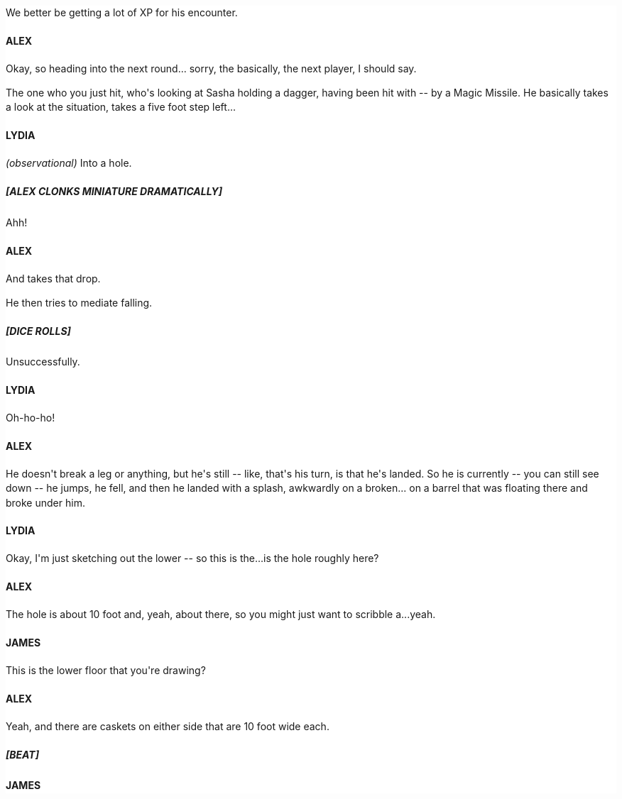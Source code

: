 We better be getting a lot of XP for his encounter. 

#### ALEX

Okay, so heading into the next round... sorry, the basically, the next player, I should say.

The one who you just hit, who's looking at Sasha holding a dagger, having been hit with -- by a Magic Missile. He basically takes a look at the situation, takes a five foot step left...

#### LYDIA


_(observational)_ Into a hole.

##### [ALEX CLONKS MINIATURE DRAMATICALLY]

Ahh!

#### ALEX

And takes that drop.

He then tries to mediate falling.

##### [DICE ROLLS]

Unsuccessfully.

#### LYDIA


Oh-ho-ho!

#### ALEX

He doesn't break a leg or anything, but he's still -- like, that's his turn, is that he's landed. So he is currently -- you can still see down -- he jumps, he fell, and then he landed with a splash, awkwardly on a broken... on a barrel that was floating there and broke under him.

#### LYDIA

Okay, I'm just sketching out the lower -- so this is the...is the hole roughly here? 

#### ALEX

The hole is about 10 foot and, yeah, about there, so you might just want to scribble a...yeah. 

#### JAMES

This is the lower floor that you're drawing? 

#### ALEX

Yeah, and there are caskets on either side that are 10 foot wide each. 

##### [BEAT]

#### JAMES
